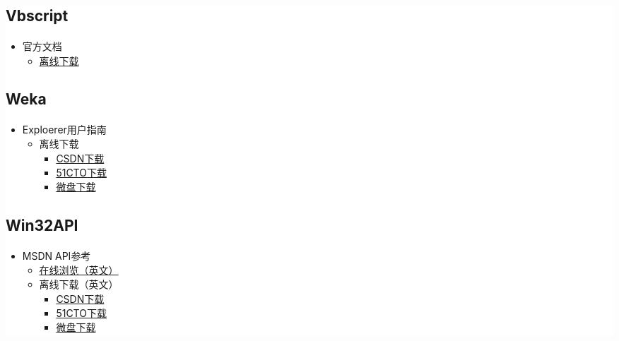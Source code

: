 ## Vbscript ##

+ 官方文档
  + [离线下载](http://www.jb51.net/books/239.html)

## Weka ##

+ Exploerer用户指南
  + 离线下载
    + [CSDN下载](http://download.csdn.net/detail/sheep8866/3051796)
    + [51CTO下载](http://down.51cto.com/data/2037631)
    + [微盘下载](http://vdisk.weibo.com/s/aADaW4YROIjwe)
  
## Win32API ##

+ MSDN API参考
  + [在线浏览（英文）](http://msdn.microsoft.com/en-us/library/ff818516.aspx)
  + 离线下载（英文）
    + [CSDN下载](http://download.csdn.net/detail/wizardforcel/8080797)
    + [51CTO下载](http://down.51cto.com/data/1888755)
    + [微盘下载](http://vdisk.weibo.com/s/aADaW4YROIjwq)